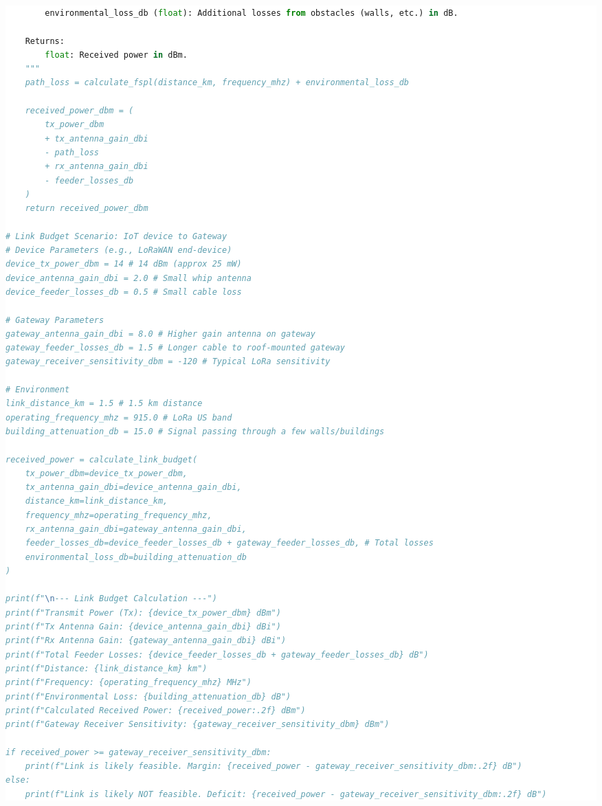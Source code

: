 ```python
        environmental_loss_db (float): Additional losses from obstacles (walls, etc.) in dB.

    Returns:
        float: Received power in dBm.
    """
    path_loss = calculate_fspl(distance_km, frequency_mhz) + environmental_loss_db
    
    received_power_dbm = (
        tx_power_dbm 
        + tx_antenna_gain_dbi 
        - path_loss 
        + rx_antenna_gain_dbi 
        - feeder_losses_db
    )
    return received_power_dbm

# Link Budget Scenario: IoT device to Gateway
# Device Parameters (e.g., LoRaWAN end-device)
device_tx_power_dbm = 14 # 14 dBm (approx 25 mW)
device_antenna_gain_dbi = 2.0 # Small whip antenna
device_feeder_losses_db = 0.5 # Small cable loss

# Gateway Parameters
gateway_antenna_gain_dbi = 8.0 # Higher gain antenna on gateway
gateway_feeder_losses_db = 1.5 # Longer cable to roof-mounted gateway
gateway_receiver_sensitivity_dbm = -120 # Typical LoRa sensitivity

# Environment
link_distance_km = 1.5 # 1.5 km distance
operating_frequency_mhz = 915.0 # LoRa US band
building_attenuation_db = 15.0 # Signal passing through a few walls/buildings

received_power = calculate_link_budget(
    tx_power_dbm=device_tx_power_dbm,
    tx_antenna_gain_dbi=device_antenna_gain_dbi,
    distance_km=link_distance_km,
    frequency_mhz=operating_frequency_mhz,
    rx_antenna_gain_dbi=gateway_antenna_gain_dbi,
    feeder_losses_db=device_feeder_losses_db + gateway_feeder_losses_db, # Total losses
    environmental_loss_db=building_attenuation_db
)

print(f"\n--- Link Budget Calculation ---")
print(f"Transmit Power (Tx): {device_tx_power_dbm} dBm")
print(f"Tx Antenna Gain: {device_antenna_gain_dbi} dBi")
print(f"Rx Antenna Gain: {gateway_antenna_gain_dbi} dBi")
print(f"Total Feeder Losses: {device_feeder_losses_db + gateway_feeder_losses_db} dB")
print(f"Distance: {link_distance_km} km")
print(f"Frequency: {operating_frequency_mhz} MHz")
print(f"Environmental Loss: {building_attenuation_db} dB")
print(f"Calculated Received Power: {received_power:.2f} dBm")
print(f"Gateway Receiver Sensitivity: {gateway_receiver_sensitivity_dbm} dBm")

if received_power >= gateway_receiver_sensitivity_dbm:
    print(f"Link is likely feasible. Margin: {received_power - gateway_receiver_sensitivity_dbm:.2f} dB")
else:
    print(f"Link is likely NOT feasible. Deficit: {received_power - gateway_receiver_sensitivity_dbm:.2f} dB")

```
